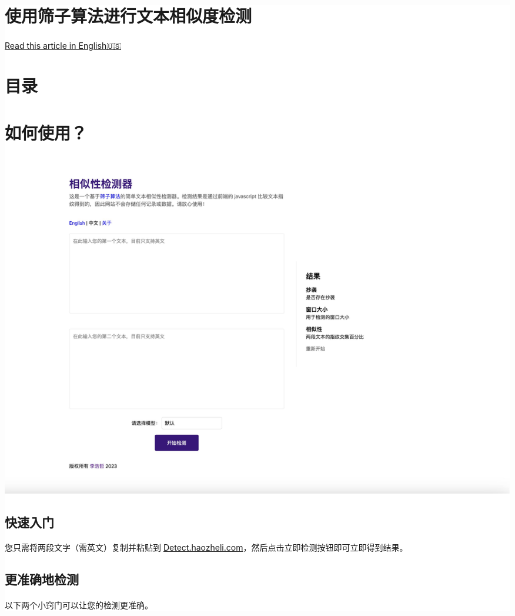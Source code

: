 # 使用筛子算法进行文本相似度检测

[Read this article in English🇺🇸](../English%20cca26a332a7d4afe941bbcf116c60ade/Using%20WINNOWING%20Algorithm%20to%20detect%20text%20similarit%206a7648cfd3df4dcfac6fb2150e780c02.md)

# 目录

# 如何使用？

![2.jpg](%E4%BD%BF%E7%94%A8%E7%AD%9B%E5%AD%90%E7%AE%97%E6%B3%95%E8%BF%9B%E8%A1%8C%E6%96%87%E6%9C%AC%E7%9B%B8%E4%BC%BC%E5%BA%A6%E6%A3%80%E6%B5%8B%20d03e45ce3e4e44c99c78d1ce5dc844c0/2.jpg)

## 快速入门

您只需将两段文字（需英文）复制并粘贴到 [Detect.haozheli.com](http://detect.haozheli.com/)，然后点击立即检测按钮即可立即得到结果。

## 更准确地检测

以下两个小窍门可以让您的检测更准确。
